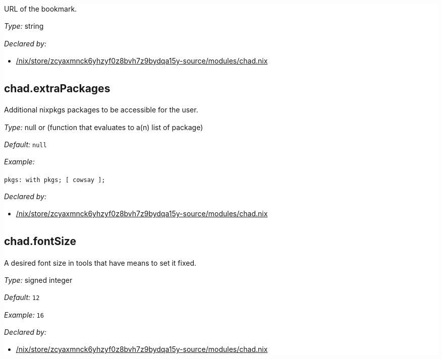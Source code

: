 URL of the bookmark\.



*Type:*
string

*Declared by:*
 - [/nix/store/zcyaxmnck6yhzyf0z8bvh7z9bydqa15y-source/modules/chad\.nix](file:///nix/store/zcyaxmnck6yhzyf0z8bvh7z9bydqa15y-source/modules/chad.nix)



## chad\.extraPackages



Additional nixpkgs packages to be accessible for the user\.



*Type:*
null or (function that evaluates to a(n) list of package)



*Default:*
` null `



*Example:*

```
pkgs: with pkgs; [ cowsay ];

```

*Declared by:*
 - [/nix/store/zcyaxmnck6yhzyf0z8bvh7z9bydqa15y-source/modules/chad\.nix](file:///nix/store/zcyaxmnck6yhzyf0z8bvh7z9bydqa15y-source/modules/chad.nix)



## chad\.fontSize



A desired font size in tools that have means to set it fixed\.



*Type:*
signed integer



*Default:*
` 12 `



*Example:*
` 16 `

*Declared by:*
 - [/nix/store/zcyaxmnck6yhzyf0z8bvh7z9bydqa15y-source/modules/chad\.nix](file:///nix/store/zcyaxmnck6yhzyf0z8bvh7z9bydqa15y-source/modules/chad.nix)
